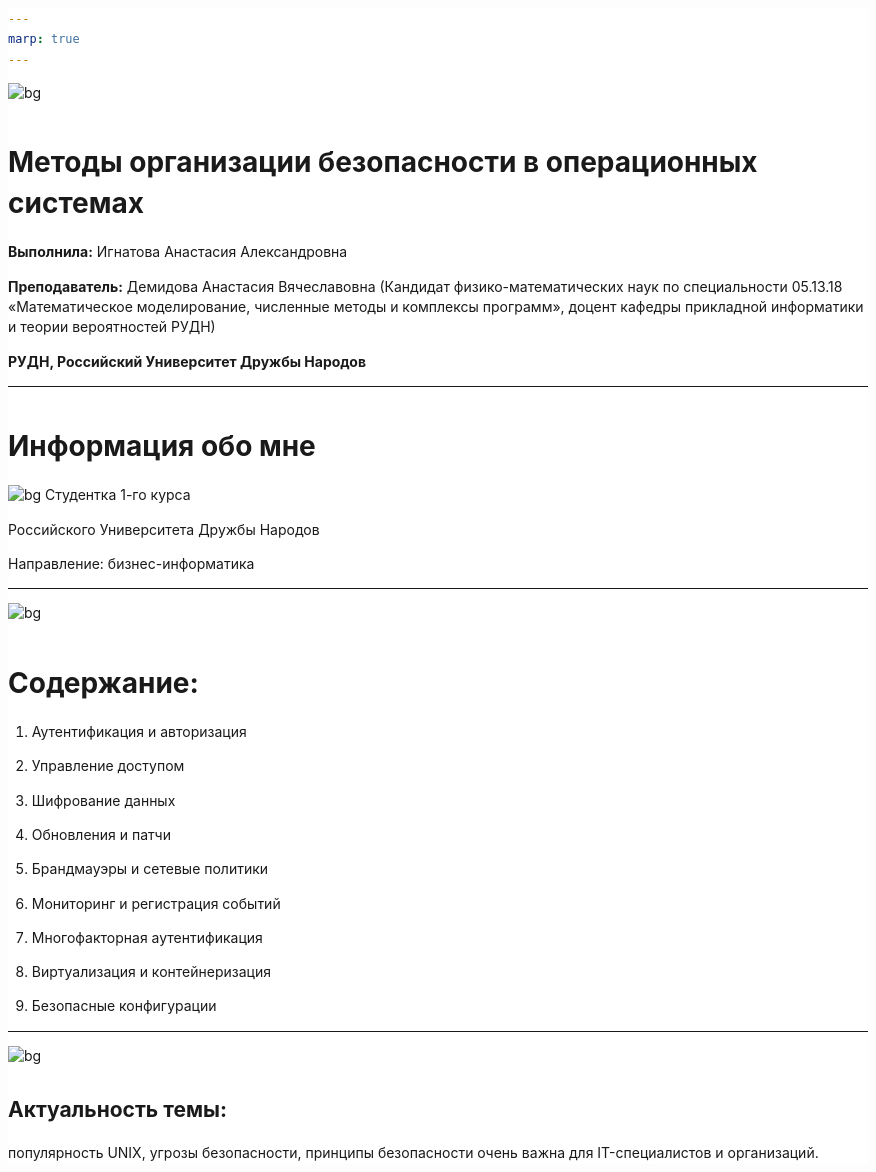 ```yaml
---
marp: true
---
```

![bg](https://ivunitex.ru/image/cache/500x500/import_files/eb/eb6340ae-dce4-11ec-80f9-0cc47aaa761f-f40b2ef0-dce4-11ec-80f9-0cc47aaa761f.jpg)
# Методы организации безопасности в операционных системах

**Выполнила:** Игнатова Анастасия Александровна

**Преподаватель:** Демидова Анастасия Вячеславовна (Кандидат физико-математических наук по специальности 05.13.18 «Математическое моделирование, численные методы и комплексы программ», доцент кафедры прикладной информатики и теории вероятностей РУДН)

**РУДН, Российский Университет Дружбы Народов**

---

# Информация обо мне
![bg](https://ivunitex.ru/image/cache/500x500/import_files/eb/eb6340ae-dce4-11ec-80f9-0cc47aaa761f-f40b2ef0-dce4-11ec-80f9-0cc47aaa761f.jpg)
Студентка 1-го курса

Российского Университета Дружбы Народов

Направление: бизнес-информатика

---
![bg](https://ivunitex.ru/image/cache/500x500/import_files/eb/eb6340ae-dce4-11ec-80f9-0cc47aaa761f-f40b2ef0-dce4-11ec-80f9-0cc47aaa761f.jpg)
# Содержание:

1. Аутентификация и авторизация

2. Управление доступом

3. Шифрование данных

4. Обновления и патчи

5. Брандмауэры и сетевые политики

6. Мониторинг и регистрация событий

7. Многофакторная аутентификация

8. Виртуализация и контейнеризация

9. Безопасные конфигурации

---
![bg](https://ivunitex.ru/image/cache/500x500/import_files/eb/eb6340ae-dce4-11ec-80f9-0cc47aaa761f-f40b2ef0-dce4-11ec-80f9-0cc47aaa761f.jpg)
## Актуальность темы:
популярность UNIX, угрозы безопасности, принципы безопасности очень важна для IT-специалистов и организаций.
